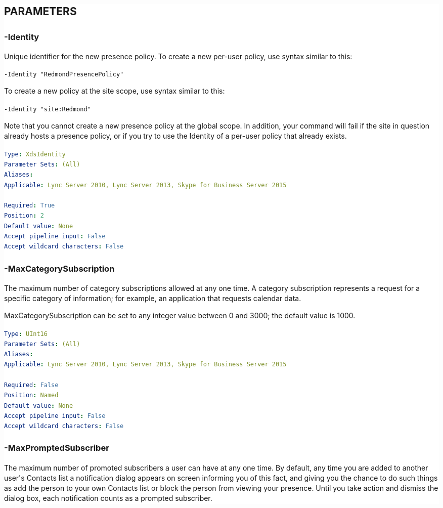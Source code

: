 
## PARAMETERS

### -Identity

Unique identifier for the new presence policy.
To create a new per-user policy, use syntax similar to this:

`-Identity "RedmondPresencePolicy"`

To create a new policy at the site scope, use syntax similar to this:

`-Identity "site:Redmond"`

Note that you cannot create a new presence policy at the global scope.
In addition, your command will fail if the site in question already hosts a presence policy, or if you try to use the Identity of a per-user policy that already exists.



```yaml
Type: XdsIdentity
Parameter Sets: (All)
Aliases: 
Applicable: Lync Server 2010, Lync Server 2013, Skype for Business Server 2015

Required: True
Position: 2
Default value: None
Accept pipeline input: False
Accept wildcard characters: False
```

### -MaxCategorySubscription
The maximum number of category subscriptions allowed at any one time.
A category subscription represents a request for a specific category of information; for example, an application that requests calendar data.

MaxCategorySubscription can be set to any integer value between 0 and 3000; the default value is 1000.

```yaml
Type: UInt16
Parameter Sets: (All)
Aliases: 
Applicable: Lync Server 2010, Lync Server 2013, Skype for Business Server 2015

Required: False
Position: Named
Default value: None
Accept pipeline input: False
Accept wildcard characters: False
```

### -MaxPromptedSubscriber
The maximum number of promoted subscribers a user can have at any one time.
By default, any time you are added to another user's Contacts list a notification dialog appears on screen informing you of this fact, and giving you the chance to do such things as add the person to your own Contacts list or block the person from viewing your presence.
Until you take action and dismiss the dialog box, each notification counts as a prompted subscriber.
